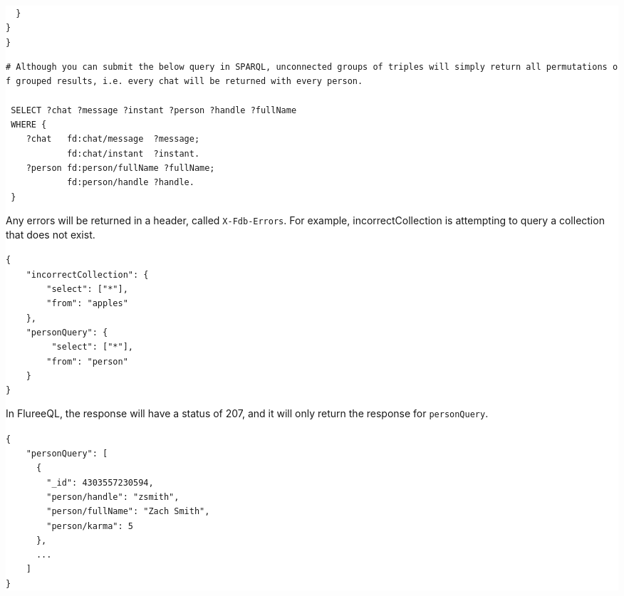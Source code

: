 ```graphql
  }
}
}
```

```sparql
# Although you can submit the below query in SPARQL, unconnected groups of triples will simply return all permutations of grouped results, i.e. every chat will be returned with every person. 

 SELECT ?chat ?message ?instant ?person ?handle ?fullName
 WHERE {
    ?chat   fd:chat/message  ?message;
            fd:chat/instant  ?instant.
    ?person fd:person/fullName ?fullName;
            fd:person/handle ?handle.
 }

```


Any errors will be returned in a header, called `X-Fdb-Errors`. For example, incorrectCollection is attempting to query a collection that does not exist. 

```all
{
    "incorrectCollection": {
        "select": ["*"],
        "from": "apples"
    },
    "personQuery": {
         "select": ["*"],
        "from": "person"
    }
}
```

In FlureeQL, the response will have a status of 207, and it will only return the response for `personQuery`.

```flureeql
{
    "personQuery": [
      {
        "_id": 4303557230594,
        "person/handle": "zsmith",
        "person/fullName": "Zach Smith",
        "person/karma": 5
      },
      ...
    ]
}
```
